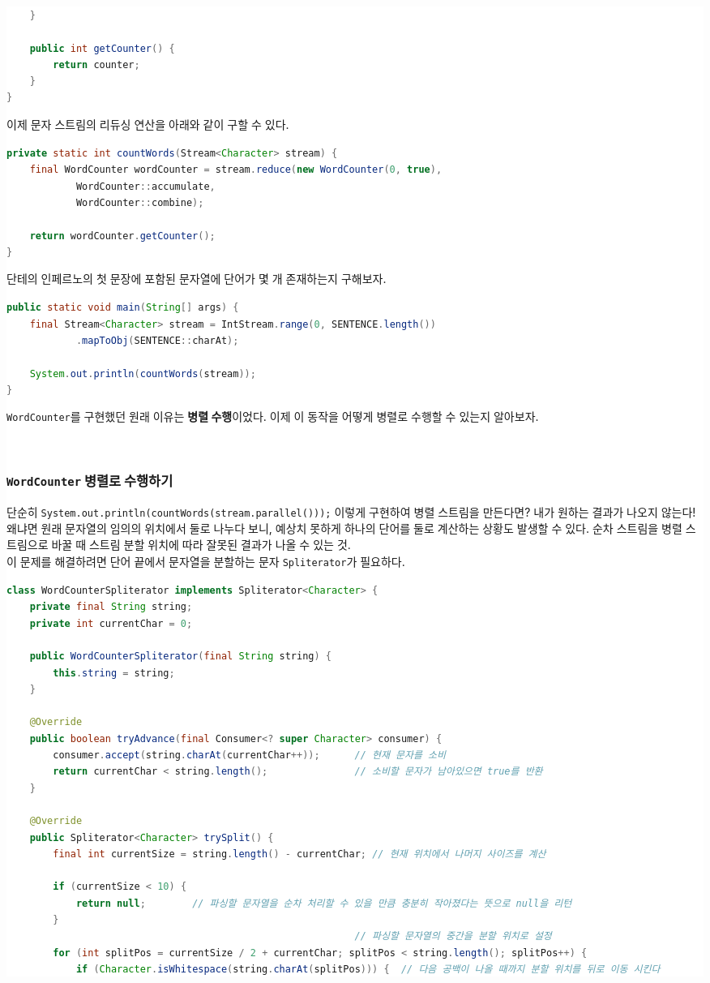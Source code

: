 ```java
    }
    
    public int getCounter() {
        return counter;
    }
}
```

이제 문자 스트림의 리듀싱 연산을 아래와 같이 구할 수 있다.  
```java
private static int countWords(Stream<Character> stream) {
    final WordCounter wordCounter = stream.reduce(new WordCounter(0, true),
            WordCounter::accumulate,
            WordCounter::combine);

    return wordCounter.getCounter();
}
``` 

단테의 인페르노의 첫 문장에 포함된 문자열에 단어가 몇 개 존재하는지 구해보자.
```java
public static void main(String[] args) {
    final Stream<Character> stream = IntStream.range(0, SENTENCE.length())
            .mapToObj(SENTENCE::charAt);

    System.out.println(countWords(stream));
}
```
  
`WordCounter`를 구현했던 원래 이유는 **병렬 수행**이었다. 이제 이 동작을 어떻게 병렬로 수행할 수 있는지 알아보자. 

<br/>

### **`WordCounter` 병렬로 수행하기**
단순히 `System.out.println(countWords(stream.parallel()));` 이렇게 구현하여 병렬 스트림을 만든다면? 내가 원하는 결과가 나오지 않는다!  
왜냐면 원래 문자열의 임의의 위치에서 둘로 나누다 보니, 예상치 못하게 하나의 단어를 둘로 계산하는 상황도 발생할 수 있다. 순차 스트림을 병렬 스트림으로 바꿀 때 스트림 분할 위치에 따라 잘못된 결과가 나올 수 있는 것.  
이 문제를 해결하려면 단어 끝에서 문자열을 분할하는 문자 `Spliterator`가 필요하다.    
```java
class WordCounterSpliterator implements Spliterator<Character> {
    private final String string;
    private int currentChar = 0;

    public WordCounterSpliterator(final String string) {
        this.string = string;
    }

    @Override
    public boolean tryAdvance(final Consumer<? super Character> consumer) {
        consumer.accept(string.charAt(currentChar++));      // 현재 문자를 소비
        return currentChar < string.length();               // 소비할 문자가 남아있으면 true를 반환
    }

    @Override
    public Spliterator<Character> trySplit() {
        final int currentSize = string.length() - currentChar; // 현재 위치에서 나머지 사이즈를 계산

        if (currentSize < 10) {
            return null;        // 파싱할 문자열을 순차 처리할 수 있을 만큼 충분히 작아졌다는 뜻으로 null을 리턴
        }
                                                            // 파싱할 문자열의 중간을 분할 위치로 설정
        for (int splitPos = currentSize / 2 + currentChar; splitPos < string.length(); splitPos++) {
            if (Character.isWhitespace(string.charAt(splitPos))) {  // 다음 공백이 나올 때까지 분할 위치를 뒤로 이동 시킨다
```